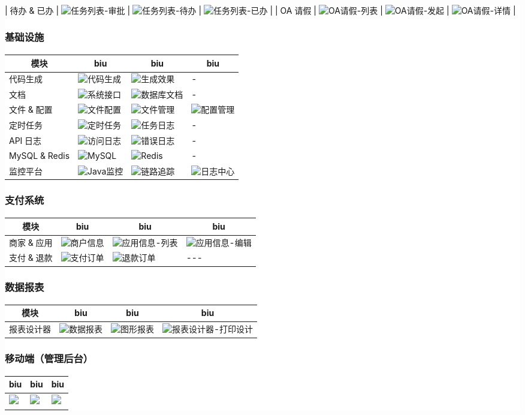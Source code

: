 | 待办 & 已办 | ![任务列表-审批](https://static.iocoder.cn/images/ruoyi-vue-pro/任务列表-审批.jpg?imageView2/2/format/webp/w/1280) | ![任务列表-待办](https://static.iocoder.cn/images/ruoyi-vue-pro/任务列表-待办.jpg?imageView2/2/format/webp/w/1280) | ![任务列表-已办](https://static.iocoder.cn/images/ruoyi-vue-pro/任务列表-已办.jpg?imageView2/2/format/webp/w/1280) |
| OA 请假   | ![OA请假-列表](https://static.iocoder.cn/images/ruoyi-vue-pro/OA请假-列表.jpg?imageView2/2/format/webp/w/1280) | ![OA请假-发起](https://static.iocoder.cn/images/ruoyi-vue-pro/OA请假-发起.jpg?imageView2/2/format/webp/w/1280) | ![OA请假-详情](https://static.iocoder.cn/images/ruoyi-vue-pro/OA请假-详情.jpg?imageView2/2/format/webp/w/1280) |

### 基础设施

| 模块            | biu                                                                  | biu                                                                | biu                                                              |
|---------------|----------------------------------------------------------------------|--------------------------------------------------------------------|------------------------------------------------------------------|
| 代码生成          | ![代码生成](https://static.iocoder.cn/images/ruoyi-vue-pro/代码生成.jpg?imageView2/2/format/webp/w/1280)     | ![生成效果](https://static.iocoder.cn/images/ruoyi-vue-pro/生成效果.jpg?imageView2/2/format/webp/w/1280)   | -                                                                |
| 文档            | ![系统接口](https://static.iocoder.cn/images/ruoyi-vue-pro/系统接口.jpg?imageView2/2/format/webp/w/1280)     | ![数据库文档](https://static.iocoder.cn/images/ruoyi-vue-pro/数据库文档.jpg?imageView2/2/format/webp/w/1280) | -                                                                |
| 文件 & 配置       | ![文件配置](https://static.iocoder.cn/images/ruoyi-vue-pro/文件配置.jpg?imageView2/2/format/webp/w/1280) | ![文件管理](https://static.iocoder.cn/images/ruoyi-vue-pro/文件管理2.jpg?imageView2/2/format/webp/w/1280)     | ![配置管理](https://static.iocoder.cn/images/ruoyi-vue-pro/配置管理.jpg?imageView2/2/format/webp/w/1280)   |
| 定时任务          | ![定时任务](https://static.iocoder.cn/images/ruoyi-vue-pro/定时任务.jpg?imageView2/2/format/webp/w/1280)     | ![任务日志](https://static.iocoder.cn/images/ruoyi-vue-pro/任务日志.jpg?imageView2/2/format/webp/w/1280)   | -                                                                |
| API 日志        | ![访问日志](https://static.iocoder.cn/images/ruoyi-vue-pro/访问日志.jpg?imageView2/2/format/webp/w/1280)     | ![错误日志](https://static.iocoder.cn/images/ruoyi-vue-pro/错误日志.jpg?imageView2/2/format/webp/w/1280)   | -                                                                |
| MySQL & Redis | ![MySQL](https://static.iocoder.cn/images/ruoyi-vue-pro/MySQL.jpg?imageView2/2/format/webp/w/1280)   | ![Redis](https://static.iocoder.cn/images/ruoyi-vue-pro/Redis.jpg?imageView2/2/format/webp/w/1280) | -                                                                |
| 监控平台          | ![Java监控](https://static.iocoder.cn/images/ruoyi-vue-pro/Java监控.jpg?imageView2/2/format/webp/w/1280) | ![链路追踪](https://static.iocoder.cn/images/ruoyi-vue-pro/链路追踪.jpg?imageView2/2/format/webp/w/1280)   | ![日志中心](https://static.iocoder.cn/images/ruoyi-vue-pro/日志中心.jpg?imageView2/2/format/webp/w/1280) |

### 支付系统

| 模块      | biu                                                              | biu                                                                    | biu                                                                    |
|---------|------------------------------------------------------------------|------------------------------------------------------------------------|------------------------------------------------------------------------|
| 商家 & 应用 | ![商户信息](https://static.iocoder.cn/images/ruoyi-vue-pro/商户信息.jpg?imageView2/2/format/webp/w/1280) | ![应用信息-列表](https://static.iocoder.cn/images/ruoyi-vue-pro/应用信息-列表.jpg?imageView2/2/format/webp/w/1280) | ![应用信息-编辑](https://static.iocoder.cn/images/ruoyi-vue-pro/应用信息-编辑.jpg?imageView2/2/format/webp/w/1280) |
| 支付 & 退款 | ![支付订单](https://static.iocoder.cn/images/ruoyi-vue-pro/支付订单.jpg?imageView2/2/format/webp/w/1280) | ![退款订单](https://static.iocoder.cn/images/ruoyi-vue-pro/退款订单.jpg?imageView2/2/format/webp/w/1280)       | ---                                                                    |

### 数据报表

| 模块      | biu                                                              | biu                                                                    | biu                                                                    |
|---------|------------------------------------------------------------------|------------------------------------------------------------------------|------------------------------------------------------------------------|
| 报表设计器 | ![数据报表](https://static.iocoder.cn/images/ruoyi-vue-pro/报表设计器-数据报表.jpg?imageView2/2/format/webp/w/1280) | ![图形报表](https://static.iocoder.cn/images/ruoyi-vue-pro/报表设计器-图形报表.jpg?imageView2/2/format/webp/w/1280) | ![报表设计器-打印设计](https://static.iocoder.cn/images/ruoyi-vue-pro/报表设计器-打印设计.jpg?imageView2/2/format/webp/w/1280) |

### 移动端（管理后台）

| biu                                                              | biu                                                                    | biu                                                                    |
|------------------------------------------------------------------|------------------------------------------------------------------------|------------------------------------------------------------------------|
| ![](https://static.iocoder.cn/images/ruoyi-vue-pro/admin-uniapp/01.png?imageView2/2/format/webp) | ![](https://static.iocoder.cn/images/ruoyi-vue-pro/admin-uniapp/02.png?imageView2/2/format/webp) | ![](https://static.iocoder.cn/images/ruoyi-vue-pro/admin-uniapp/03.png?imageView2/2/format/webp) |